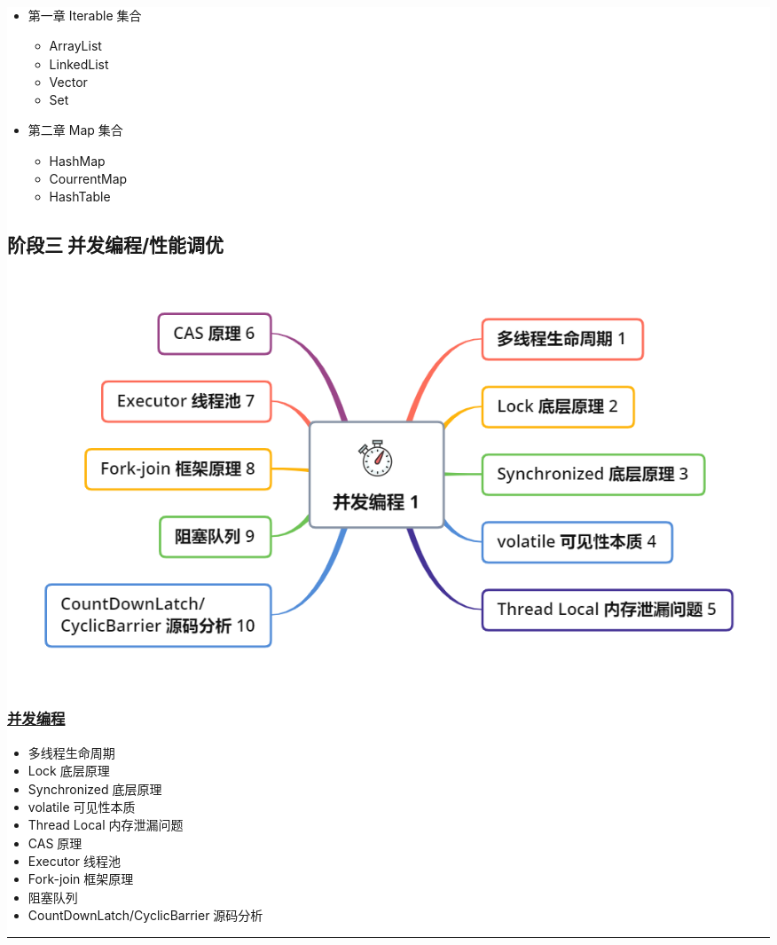 - 第一章 Iterable 集合
  - ArrayList
  - LinkedList
  - Vector
  - Set

- 第二章 Map 集合
  - HashMap
  - CourrentMap
  - HashTable

## 阶段三 并发编程/性能调优

<center>
  <img src="./../../docs/.vuepress/public/concurrent/00-concurrent-xmind.png" style="zoom:100%;" />
</center>

### [**并发编程**](../high/concurrent/00-concurrent-introduce)

- 多线程生命周期
- Lock 底层原理
- Synchronized 底层原理
- volatile 可见性本质
- Thread Local 内存泄漏问题
- CAS 原理
- Executor 线程池
- Fork-join 框架原理
- 阻塞队列
- CountDownLatch/CyclicBarrier 源码分析

---